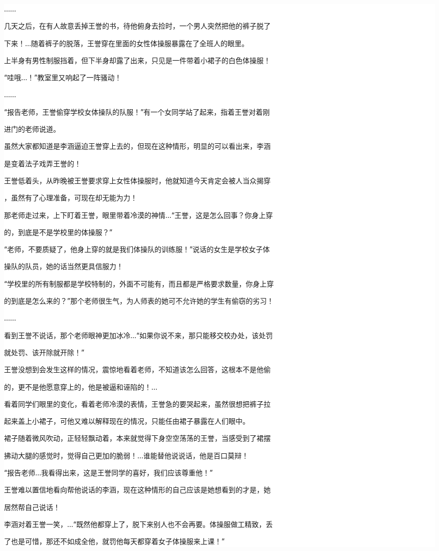 ……

几天之后，在有人故意丢掉王誉的书，待他俯身去捡时，一个男人突然把他的裤子脱了

下来！…随着裤子的脱落，王誉穿在里面的女性体操服暴露在了全班人的眼里。

上半身有男性制服挡着，但下半身却露了出来，只见是一件带着小裙子的白色体操服！



“哇哦…！”教室里又响起了一阵骚动！

……

“报告老师，王誉偷穿学校女体操队的队服！”有一个女同学站了起来，指着王誉对着刚

进门的老师说道。

虽然大家都知道是李涵逼迫王誉穿上去的，但现在这种情形，明显的可以看出来，李涵

是变着法子戏弄王誉的！

王誉低着头，从昨晚被王誉要求穿上女性体操服时，他就知道今天肯定会被人当众揭穿

，虽然有了心理准备，可现在却无能为力！

那老师走过来，上下盯着王誉，眼里带着冷漠的神情…“王誉，这是怎么回事？你身上穿

的，到底是不是学校里的体操服？”

“老师，不要质疑了，他身上穿的就是我们体操队的训练服！”说话的女生是学校女子体

操队的队员，她的话当然更具信服力！

“学校里的所有制服都是学校特制的，外面不可能有，而且都是严格要求数量，你身上穿

的到底是怎么来的？”那个老师很生气，为人师表的她可不允许她的学生有偷窃的劣习！



……

看到王誉不说话，那个老师眼神更加冰冷…“如果你说不来，那只能移交校办处，该处罚

就处罚、该开除就开除！”

王誉没想到会发生这样的情况，震惊地看着老师，不知道该怎么回答，这根本不是他偷

的，更不是他愿意穿上的，他是被逼和诬陷的！…

看着同学们眼里的变化，看着老师冷漠的表情，王誉急的要哭起来，虽然很想把裤子拉

起来盖上小裙子，可他又难以解释现在的情况，只能任由裙子暴露在人们眼中。

裙子随着微风吹动，正轻轻飘动着，本来就觉得下身空空荡荡的王誉，当感受到了裙摆

拂动大腿的感觉时，觉得自己更加的脆弱！…谁能替他说说话，他是百口莫辩！

“报告老师…我看得出来，这是王誉同学的喜好，我们应该尊重他！”

王誉难以置信地看向帮他说话的李涵，现在这种情形的自己应该是她想看到的才是，她

居然帮自己说话！

李涵对着王誉一笑，…“既然他都穿上了，脱下来别人也不会再要。体操服做工精致，丢

了也是可惜，那还不如成全他，就罚他每天都穿着女子体操服来上课！”
